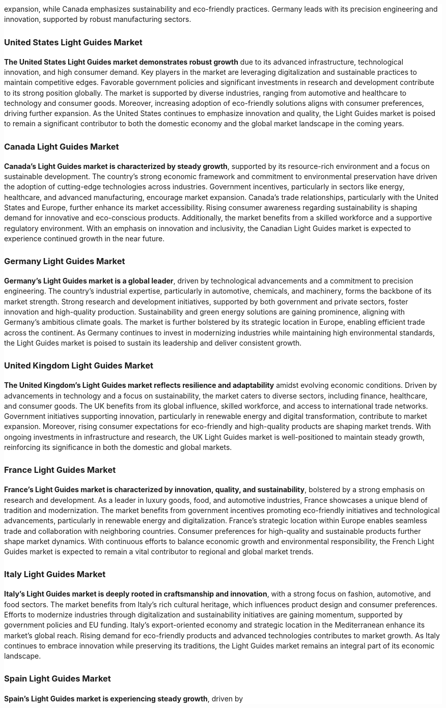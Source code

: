 expansion, while Canada emphasizes sustainability and eco-friendly practices. Germany leads with its precision engineering and innovation, supported by robust manufacturing sectors.</span></em></p></blockquote><h3><strong>United States Light Guides Market</strong></h3><p><strong>The United States Light Guides market demonstrates robust growth</strong> due to its advanced infrastructure, technological innovation, and high consumer demand. Key players in the market are leveraging digitalization and sustainable practices to maintain competitive edges. Favorable government policies and significant investments in research and development contribute to its strong position globally. The market is supported by diverse industries, ranging from automotive and healthcare to technology and consumer goods. Moreover, increasing adoption of eco-friendly solutions aligns with consumer preferences, driving further expansion. As the United States continues to emphasize innovation and quality, the Light Guides market is poised to remain a significant contributor to both the domestic economy and the global market landscape in the coming years.</p><h3><strong>Canada Light Guides Market</strong></h3><p><strong>Canada&rsquo;s Light Guides market is characterized by steady growth</strong>, supported by its resource-rich environment and a focus on sustainable development. The country&rsquo;s strong economic framework and commitment to environmental preservation have driven the adoption of cutting-edge technologies across industries. Government incentives, particularly in sectors like energy, healthcare, and advanced manufacturing, encourage market expansion. Canada&rsquo;s trade relationships, particularly with the United States and Europe, further enhance its market accessibility. Rising consumer awareness regarding sustainability is shaping demand for innovative and eco-conscious products. Additionally, the market benefits from a skilled workforce and a supportive regulatory environment. With an emphasis on innovation and inclusivity, the Canadian Light Guides market is expected to experience continued growth in the near future.</p><h3><strong>Germany Light Guides Market</strong></h3><p><strong>Germany&rsquo;s Light Guides market is a global leader</strong>, driven by technological advancements and a commitment to precision engineering. The country&rsquo;s industrial expertise, particularly in automotive, chemicals, and machinery, forms the backbone of its market strength. Strong research and development initiatives, supported by both government and private sectors, foster innovation and high-quality production. Sustainability and green energy solutions are gaining prominence, aligning with Germany&rsquo;s ambitious climate goals. The market is further bolstered by its strategic location in Europe, enabling efficient trade across the continent. As Germany continues to invest in modernizing industries while maintaining high environmental standards, the Light Guides market is poised to sustain its leadership and deliver consistent growth.</p><h3><strong>United Kingdom Light Guides Market</strong></h3><p><strong>The United Kingdom&rsquo;s Light Guides market reflects resilience and adaptability</strong> amidst evolving economic conditions. Driven by advancements in technology and a focus on sustainability, the market caters to diverse sectors, including finance, healthcare, and consumer goods. The UK benefits from its global influence, skilled workforce, and access to international trade networks. Government initiatives supporting innovation, particularly in renewable energy and digital transformation, contribute to market expansion. Moreover, rising consumer expectations for eco-friendly and high-quality products are shaping market trends. With ongoing investments in infrastructure and research, the UK Light Guides market is well-positioned to maintain steady growth, reinforcing its significance in both the domestic and global markets.</p><h3><strong>France Light Guides Market</strong></h3><p><strong>France&rsquo;s Light Guides market is characterized by innovation, quality, and sustainability</strong>, bolstered by a strong emphasis on research and development. As a leader in luxury goods, food, and automotive industries, France showcases a unique blend of tradition and modernization. The market benefits from government incentives promoting eco-friendly initiatives and technological advancements, particularly in renewable energy and digitalization. France&rsquo;s strategic location within Europe enables seamless trade and collaboration with neighboring countries. Consumer preferences for high-quality and sustainable products further shape market dynamics. With continuous efforts to balance economic growth and environmental responsibility, the French Light Guides market is expected to remain a vital contributor to regional and global market trends.</p><h3><strong>Italy Light Guides Market</strong></h3><p><strong>Italy&rsquo;s Light Guides market is deeply rooted in craftsmanship and innovation</strong>, with a strong focus on fashion, automotive, and food sectors. The market benefits from Italy&rsquo;s rich cultural heritage, which influences product design and consumer preferences. Efforts to modernize industries through digitalization and sustainability initiatives are gaining momentum, supported by government policies and EU funding. Italy&rsquo;s export-oriented economy and strategic location in the Mediterranean enhance its market&rsquo;s global reach. Rising demand for eco-friendly products and advanced technologies contributes to market growth. As Italy continues to embrace innovation while preserving its traditions, the Light Guides market remains an integral part of its economic landscape.</p><h3><strong>Spain Light Guides Market</strong></h3><p><strong>Spain&rsquo;s Light Guides market is experiencing steady growth</strong>, driven by